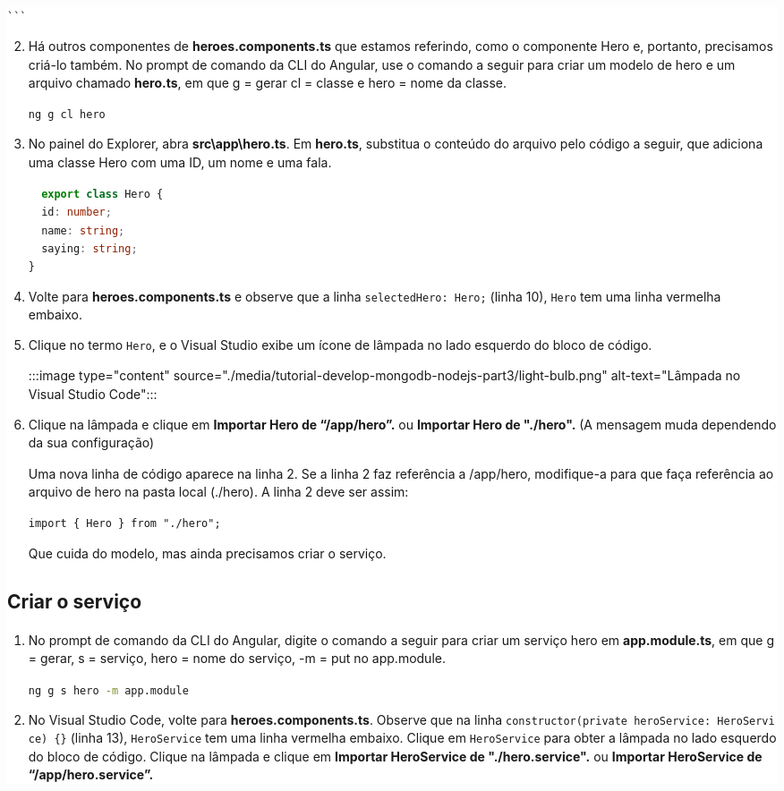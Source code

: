     ```

2. Há outros componentes de **heroes.components.ts** que estamos referindo, como o componente Hero e, portanto, precisamos criá-lo também. No prompt de comando da CLI do Angular, use o comando a seguir para criar um modelo de hero e um arquivo chamado **hero.ts**, em que g = gerar cl = classe e hero = nome da classe.

    ```bash
    ng g cl hero
    ```

3. No painel do Explorer, abra **src\app\hero.ts**. Em **hero.ts**, substitua o conteúdo do arquivo pelo código a seguir, que adiciona uma classe Hero com uma ID, um nome e uma fala.

    ```ts
      export class Hero {
      id: number;
      name: string;
      saying: string;
    }
    ```

4. Volte para **heroes.components.ts** e observe que a linha `selectedHero: Hero;` (linha 10), `Hero` tem uma linha vermelha embaixo. 

5. Clique no termo `Hero`, e o Visual Studio exibe um ícone de lâmpada no lado esquerdo do bloco de código. 

    :::image type="content" source="./media/tutorial-develop-mongodb-nodejs-part3/light-bulb.png" alt-text="Lâmpada no Visual Studio Code":::

6. Clique na lâmpada e clique em **Importar Hero de “/app/hero”.** ou **Importar Hero de "./hero".** (A mensagem muda dependendo da sua configuração)

    Uma nova linha de código aparece na linha 2. Se a linha 2 faz referência a /app/hero, modifique-a para que faça referência ao arquivo de hero na pasta local (./hero). A linha 2 deve ser assim:

   ```
   import { Hero } from "./hero";
   ``` 

    Que cuida do modelo, mas ainda precisamos criar o serviço.

## <a name="create-the-service"></a>Criar o serviço

1. No prompt de comando da CLI do Angular, digite o comando a seguir para criar um serviço hero em **app.module.ts**, em que g = gerar, s = serviço, hero = nome do serviço, -m = put no app.module.

    ```bash
    ng g s hero -m app.module
    ```

2. No Visual Studio Code, volte para **heroes.components.ts**. Observe que na linha `constructor(private heroService: HeroService) {}` (linha 13), `HeroService` tem uma linha vermelha embaixo. Clique em `HeroService` para obter a lâmpada no lado esquerdo do bloco de código. Clique na lâmpada e clique em **Importar HeroService de "./hero.service".** ou **Importar HeroService de “/app/hero.service”.**
